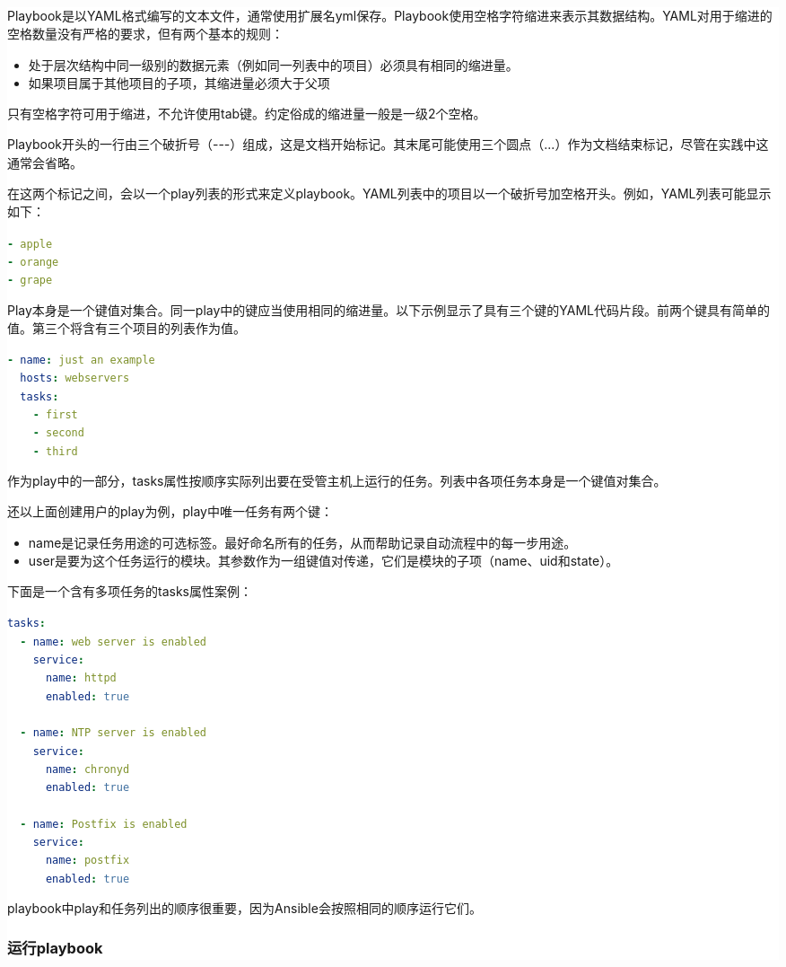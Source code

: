 Playbook是以YAML格式编写的文本文件，通常使用扩展名yml保存。Playbook使用空格字符缩进来表示其数据结构。YAML对用于缩进的空格数量没有严格的要求，但有两个基本的规则：

- 处于层次结构中同一级别的数据元素（例如同一列表中的项目）必须具有相同的缩进量。
- 如果项目属于其他项目的子项，其缩进量必须大于父项

只有空格字符可用于缩进，不允许使用tab键。约定俗成的缩进量一般是一级2个空格。

Playbook开头的一行由三个破折号（---）组成，这是文档开始标记。其末尾可能使用三个圆点（...）作为文档结束标记，尽管在实践中这通常会省略。

在这两个标记之间，会以一个play列表的形式来定义playbook。YAML列表中的项目以一个破折号加空格开头。例如，YAML列表可能显示如下：

```yml
- apple
- orange
- grape
```

Play本身是一个键值对集合。同一play中的键应当使用相同的缩进量。以下示例显示了具有三个键的YAML代码片段。前两个键具有简单的值。第三个将含有三个项目的列表作为值。

```yml
- name: just an example
  hosts: webservers
  tasks:
    - first
    - second
    - third
```

作为play中的一部分，tasks属性按顺序实际列出要在受管主机上运行的任务。列表中各项任务本身是一个键值对集合。

还以上面创建用户的play为例，play中唯一任务有两个键：

- name是记录任务用途的可选标签。最好命名所有的任务，从而帮助记录自动流程中的每一步用途。
- user是要为这个任务运行的模块。其参数作为一组键值对传递，它们是模块的子项（name、uid和state）。

下面是一个含有多项任务的tasks属性案例：

```yml
tasks:
  - name: web server is enabled
    service:
      name: httpd
      enabled: true
      
  - name: NTP server is enabled
    service:
      name: chronyd
      enabled: true
      
  - name: Postfix is enabled
    service:
      name: postfix
      enabled: true
```

playbook中play和任务列出的顺序很重要，因为Ansible会按照相同的顺序运行它们。

### 运行playbook
